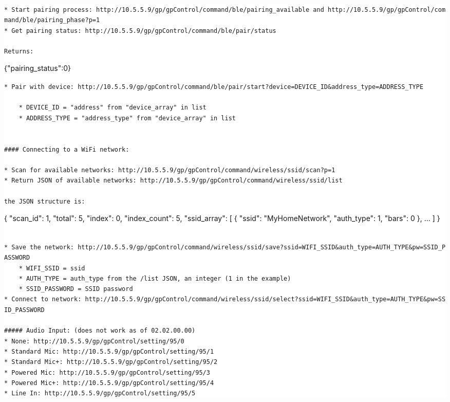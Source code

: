 ```
* Start pairing process: http://10.5.5.9/gp/gpControl/command/ble/pairing_available and http://10.5.5.9/gp/gpControl/command/ble/pairing_phase?p=1
* Get pairing status: http://10.5.5.9/gp/gpControl/command/ble/pair/status

Returns:

```

{"pairing_status":0}
```
* Pair with device: http://10.5.5.9/gp/gpControl/command/ble/pair/start?device=DEVICE_ID&address_type=ADDRESS_TYPE

	* DEVICE_ID = "address" from "device_array" in list
	* ADDRESS_TYPE = "address_type" from "device_array" in list


#### Connecting to a WiFi network:

* Scan for available networks: http://10.5.5.9/gp/gpControl/command/wireless/ssid/scan?p=1
* Return JSON of available networks: http://10.5.5.9/gp/gpControl/command/wireless/ssid/list

the JSON structure is:

```
{
  "scan_id": 1,
  "total": 5,
  "index": 0,
  "index_count": 5,
  "ssid_array": [
    {
      "ssid": "MyHomeNetwork",
      "auth_type": 1,
      "bars": 0
    },
    ...
  ]
}
```

* Save the network: http://10.5.5.9/gp/gpControl/command/wireless/ssid/save?ssid=WIFI_SSID&auth_type=AUTH_TYPE&pw=SSID_PASSWORD
	* WIFI_SSID = ssid
	* AUTH_TYPE = auth_type from the /list JSON, an integer (1 in the example)
	* SSID_PASSWORD = SSID password
* Connect to network: http://10.5.5.9/gp/gpControl/command/wireless/ssid/select?ssid=WIFI_SSID&auth_type=AUTH_TYPE&pw=SSID_PASSWORD

##### Audio Input: (does not work as of 02.02.00.00)
* None: http://10.5.5.9/gp/gpControl/setting/95/0
* Standard Mic: http://10.5.5.9/gp/gpControl/setting/95/1
* Standard Mic+: http://10.5.5.9/gp/gpControl/setting/95/2
* Powered Mic: http://10.5.5.9/gp/gpControl/setting/95/3
* Powered Mic+: http://10.5.5.9/gp/gpControl/setting/95/4
* Line In: http://10.5.5.9/gp/gpControl/setting/95/5
